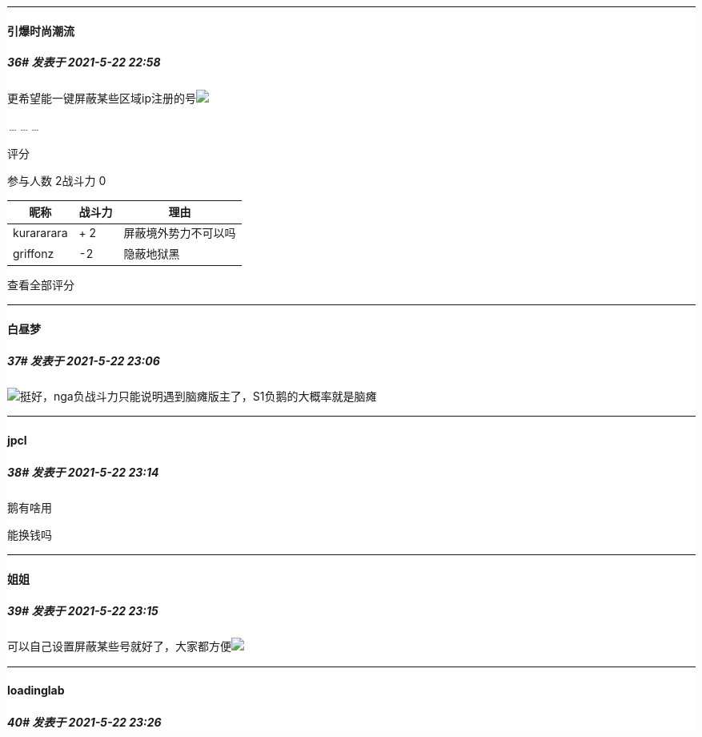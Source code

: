 
*****

####  引爆时尚潮流  
##### 36#       发表于 2021-5-22 22:58


更希望能一键屏蔽某些区域ip注册的号<img src="https://static.saraba1st.com/image/smiley/face2017/049.png" referrerpolicy="no-referrer">


﹍﹍﹍

评分


 参与人数 2战斗力 0

|昵称|战斗力|理由|
|----|---|---|
| kurararara| + 2|屏蔽境外势力不可以吗|
| griffonz|-2|隐蔽地狱黑|


查看全部评分


*****

####  白昼梦  
##### 37#       发表于 2021-5-22 23:06


<img src="https://static.saraba1st.com/image/smiley/face2017/067.png" referrerpolicy="no-referrer">挺好，nga负战斗力只能说明遇到脑瘫版主了，S1负鹅的大概率就是脑瘫


*****

####  jpcl  
##### 38#       发表于 2021-5-22 23:14


鹅有啥用

能换钱吗


*****

####  姐姐  
##### 39#       发表于 2021-5-22 23:15


可以自己设置屏蔽某些号就好了，大家都方便<img src="https://static.saraba1st.com/image/smiley/face2017/035.png" referrerpolicy="no-referrer">


*****

####  loadinglab  
##### 40#       发表于 2021-5-22 23:26
